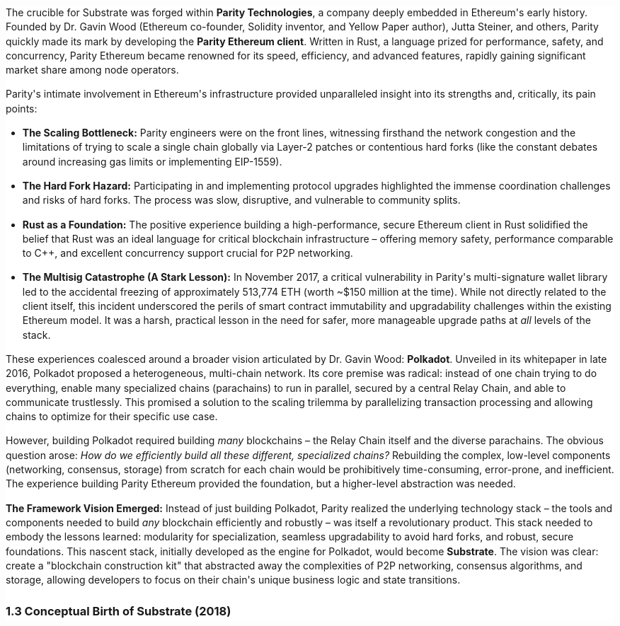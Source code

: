 The crucible for Substrate was forged within **Parity Technologies**, a company deeply embedded in Ethereum's early history. Founded by Dr. Gavin Wood (Ethereum co-founder, Solidity inventor, and Yellow Paper author), Jutta Steiner, and others, Parity quickly made its mark by developing the **Parity Ethereum client**. Written in Rust, a language prized for performance, safety, and concurrency, Parity Ethereum became renowned for its speed, efficiency, and advanced features, rapidly gaining significant market share among node operators.

Parity's intimate involvement in Ethereum's infrastructure provided unparalleled insight into its strengths and, critically, its pain points:

*   **The Scaling Bottleneck:** Parity engineers were on the front lines, witnessing firsthand the network congestion and the limitations of trying to scale a single chain globally via Layer-2 patches or contentious hard forks (like the constant debates around increasing gas limits or implementing EIP-1559).

*   **The Hard Fork Hazard:** Participating in and implementing protocol upgrades highlighted the immense coordination challenges and risks of hard forks. The process was slow, disruptive, and vulnerable to community splits.

*   **Rust as a Foundation:** The positive experience building a high-performance, secure Ethereum client in Rust solidified the belief that Rust was an ideal language for critical blockchain infrastructure – offering memory safety, performance comparable to C++, and excellent concurrency support crucial for P2P networking.

*   **The Multisig Catastrophe (A Stark Lesson):** In November 2017, a critical vulnerability in Parity's multi-signature wallet library led to the accidental freezing of approximately 513,774 ETH (worth ~$150 million at the time). While not directly related to the client itself, this incident underscored the perils of smart contract immutability and upgradability challenges within the existing Ethereum model. It was a harsh, practical lesson in the need for safer, more manageable upgrade paths at *all* levels of the stack.

These experiences coalesced around a broader vision articulated by Dr. Gavin Wood: **Polkadot**. Unveiled in its whitepaper in late 2016, Polkadot proposed a heterogeneous, multi-chain network. Its core premise was radical: instead of one chain trying to do everything, enable many specialized chains (parachains) to run in parallel, secured by a central Relay Chain, and able to communicate trustlessly. This promised a solution to the scaling trilemma by parallelizing transaction processing and allowing chains to optimize for their specific use case.

However, building Polkadot required building *many* blockchains – the Relay Chain itself and the diverse parachains. The obvious question arose: *How do we efficiently build all these different, specialized chains?* Rebuilding the complex, low-level components (networking, consensus, storage) from scratch for each chain would be prohibitively time-consuming, error-prone, and inefficient. The experience building Parity Ethereum provided the foundation, but a higher-level abstraction was needed.

**The Framework Vision Emerged:** Instead of just building Polkadot, Parity realized the underlying technology stack – the tools and components needed to build *any* blockchain efficiently and robustly – was itself a revolutionary product. This stack needed to embody the lessons learned: modularity for specialization, seamless upgradability to avoid hard forks, and robust, secure foundations. This nascent stack, initially developed as the engine for Polkadot, would become **Substrate**. The vision was clear: create a "blockchain construction kit" that abstracted away the complexities of P2P networking, consensus algorithms, and storage, allowing developers to focus on their chain's unique business logic and state transitions.

### 1.3 Conceptual Birth of Substrate (2018)
